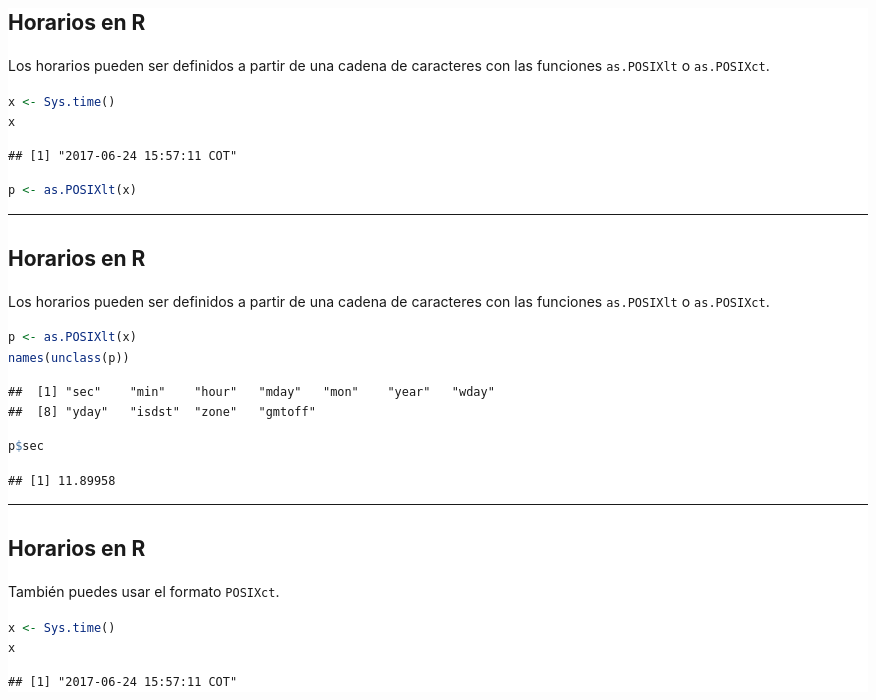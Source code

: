 
## Horarios en R

Los horarios pueden ser definidos a partir de una cadena de caracteres con las funciones `as.POSIXlt` o `as.POSIXct`.


```r
x <- Sys.time()
x
```

```
## [1] "2017-06-24 15:57:11 COT"
```

```r
p <- as.POSIXlt(x)
```

---

## Horarios en R

Los horarios pueden ser definidos a partir de una cadena de caracteres con las funciones `as.POSIXlt` o `as.POSIXct`.


```r
p <- as.POSIXlt(x)
names(unclass(p))
```

```
##  [1] "sec"    "min"    "hour"   "mday"   "mon"    "year"   "wday"  
##  [8] "yday"   "isdst"  "zone"   "gmtoff"
```

```r
p$sec
```

```
## [1] 11.89958
```

---

## Horarios en R

También puedes usar el formato `POSIXct`.


```r
x <- Sys.time()
x  
```

```
## [1] "2017-06-24 15:57:11 COT"
```
